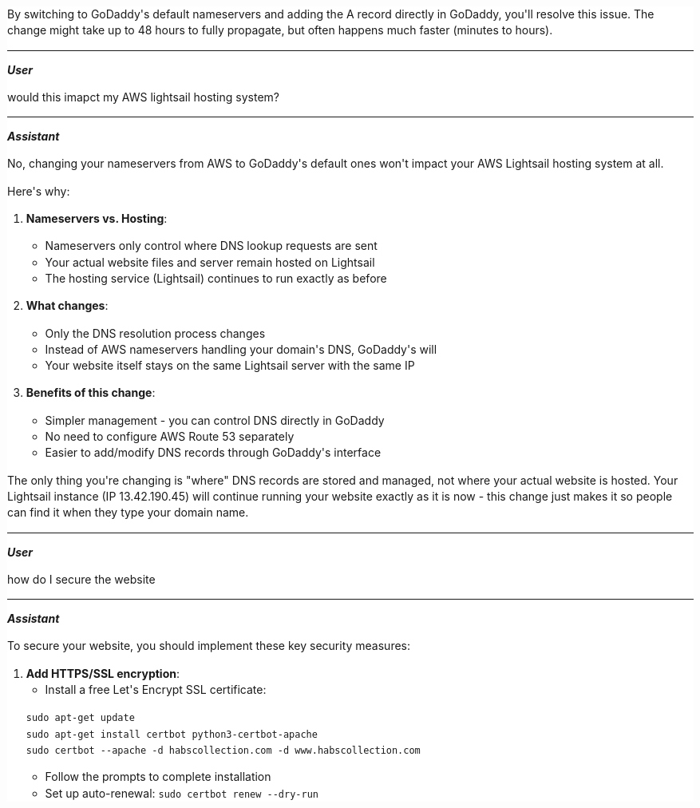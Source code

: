 By switching to GoDaddy's default nameservers and adding the A record directly in GoDaddy, you'll resolve this issue. The change might take up to 48 hours to fully propagate, but often happens much faster (minutes to hours).

---

_**User**_

would this imapct my AWS lightsail hosting system?

---

_**Assistant**_

No, changing your nameservers from AWS to GoDaddy's default ones won't impact your AWS Lightsail hosting system at all.

Here's why:

1. **Nameservers vs. Hosting**: 
   - Nameservers only control where DNS lookup requests are sent
   - Your actual website files and server remain hosted on Lightsail
   - The hosting service (Lightsail) continues to run exactly as before

2. **What changes**:
   - Only the DNS resolution process changes
   - Instead of AWS nameservers handling your domain's DNS, GoDaddy's will
   - Your website itself stays on the same Lightsail server with the same IP

3. **Benefits of this change**:
   - Simpler management - you can control DNS directly in GoDaddy
   - No need to configure AWS Route 53 separately
   - Easier to add/modify DNS records through GoDaddy's interface

The only thing you're changing is "where" DNS records are stored and managed, not where your actual website is hosted. Your Lightsail instance (IP 13.42.190.45) will continue running your website exactly as it is now - this change just makes it so people can find it when they type your domain name.

---

_**User**_

how do I secure the website 

---

_**Assistant**_

To secure your website, you should implement these key security measures:

1. **Add HTTPS/SSL encryption**:
   - Install a free Let's Encrypt SSL certificate:
   ```
   sudo apt-get update
   sudo apt-get install certbot python3-certbot-apache
   sudo certbot --apache -d habscollection.com -d www.habscollection.com
   ```
   - Follow the prompts to complete installation
   - Set up auto-renewal: `sudo certbot renew --dry-run`
